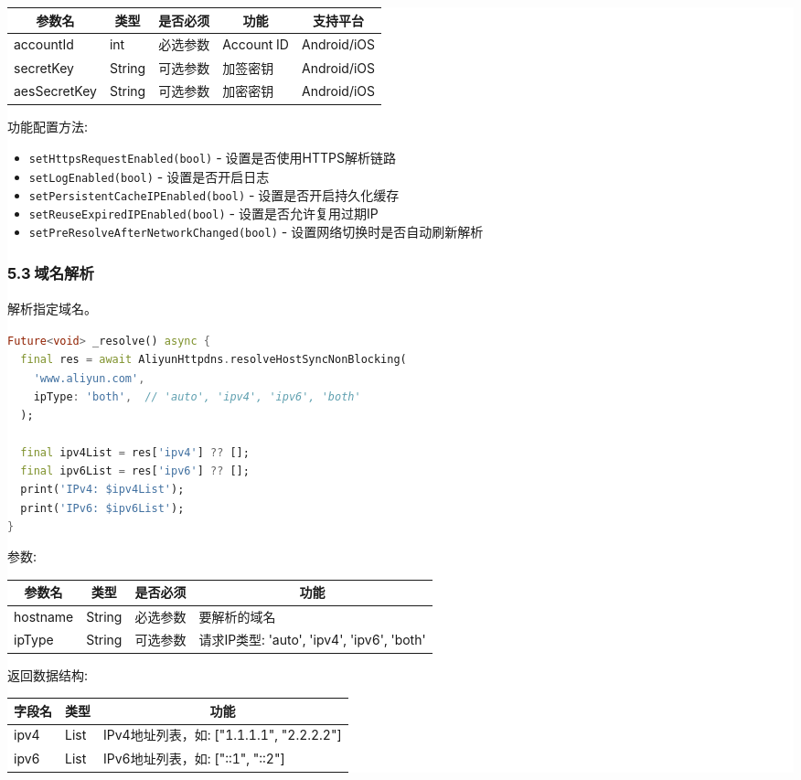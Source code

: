 | 参数名          | 类型     | 是否必须 | 功能         | 支持平台        |
|-------------|--------|------|------------|-------------|
| accountId   | int    | 必选参数 | Account ID | Android/iOS |
| secretKey   | String | 可选参数 | 加签密钥       | Android/iOS |
| aesSecretKey| String | 可选参数 | 加密密钥       | Android/iOS |

功能配置方法:

- `setHttpsRequestEnabled(bool)` - 设置是否使用HTTPS解析链路
- `setLogEnabled(bool)` - 设置是否开启日志
- `setPersistentCacheIPEnabled(bool)` - 设置是否开启持久化缓存
- `setReuseExpiredIPEnabled(bool)` - 设置是否允许复用过期IP
- `setPreResolveAfterNetworkChanged(bool)` - 设置网络切换时是否自动刷新解析



### 5.3 域名解析 

解析指定域名。

```dart
Future<void> _resolve() async {
  final res = await AliyunHttpdns.resolveHostSyncNonBlocking(
    'www.aliyun.com', 
    ipType: 'both',  // 'auto', 'ipv4', 'ipv6', 'both'
  );
  
  final ipv4List = res['ipv4'] ?? [];
  final ipv6List = res['ipv6'] ?? [];
  print('IPv4: $ipv4List');
  print('IPv6: $ipv6List');
}
```



参数:

| 参数名        | 类型                  | 是否必须 | 功能                                      |
|------------|---------------------|------|----------------------------------------|
| hostname   | String              | 必选参数 | 要解析的域名                                 |
| ipType     | String              | 可选参数 | 请求IP类型: 'auto', 'ipv4', 'ipv6', 'both' |



返回数据结构:

| 字段名  | 类型           | 功能                               |
|------|--------------|----------------------------------|
| ipv4 | List<String> | IPv4地址列表，如: ["1.1.1.1", "2.2.2.2"] |
| ipv6 | List<String> | IPv6地址列表，如: ["::1", "::2"]         |


